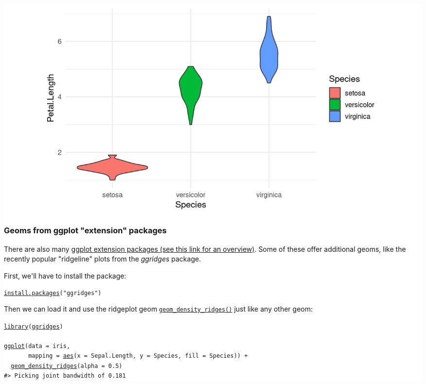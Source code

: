 <img src="figs/unnamed-chunk-14-1.png" width="700px" style="display: block; margin: auto;" />

</div>

### Geoms from ggplot "extension" packages

There are also many [ggplot extension packages (see this link for an overview)](https://exts.ggplot2.tidyverse.org/gallery/). Some of these offer additional geoms, like the recently popular "ridgeline" plots from the *ggridges* package.

First, we'll have to install the package:

<div class="highlight">

<pre class='chroma'><code class='language-r' data-lang='r'><span><span class='nf'><a href='https://rdrr.io/r/utils/install.packages.html'>install.packages</a></span><span class='o'>(</span><span class='s'>"ggridges"</span><span class='o'>)</span></span></code></pre>

</div>

Then we can load it and use the ridgeplot geom [`geom_density_ridges()`](https://wilkelab.org/ggridges/reference/geom_density_ridges.html) just like any other geom:

<div class="highlight">

<pre class='chroma'><code class='language-r' data-lang='r'><span><span class='kr'><a href='https://rdrr.io/r/base/library.html'>library</a></span><span class='o'>(</span><span class='nv'><a href='https://wilkelab.org/ggridges/'>ggridges</a></span><span class='o'>)</span></span>
<span></span>
<span><span class='nf'><a href='https://ggplot2.tidyverse.org/reference/ggplot.html'>ggplot</a></span><span class='o'>(</span>data <span class='o'>=</span> <span class='nv'>iris</span>,</span>
<span>       mapping <span class='o'>=</span> <span class='nf'><a href='https://ggplot2.tidyverse.org/reference/aes.html'>aes</a></span><span class='o'>(</span>x <span class='o'>=</span> <span class='nv'>Sepal.Length</span>, y <span class='o'>=</span> <span class='nv'>Species</span>, fill <span class='o'>=</span> <span class='nv'>Species</span><span class='o'>)</span><span class='o'>)</span> <span class='o'>+</span></span>
<span>  <span class='nf'><a href='https://wilkelab.org/ggridges/reference/geom_density_ridges.html'>geom_density_ridges</a></span><span class='o'>(</span>alpha <span class='o'>=</span> <span class='m'>0.5</span><span class='o'>)</span></span>
<span><span class='c'>#&gt; Picking joint bandwidth of 0.181</span></span></code></pre>